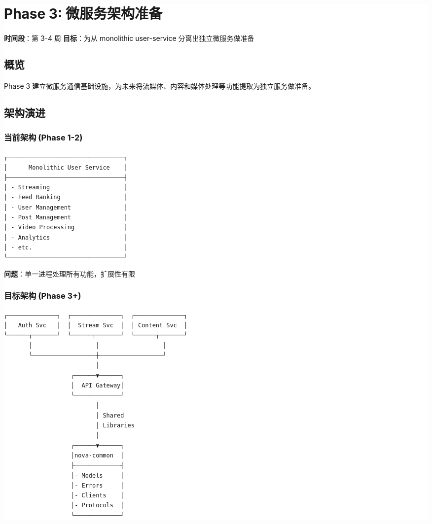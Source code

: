 # Phase 3: 微服务架构准备

**时间段**：第 3-4 周
**目标**：为从 monolithic user-service 分离出独立微服务做准备

## 概览

Phase 3 建立微服务通信基础设施，为未来将流媒体、内容和媒体处理等功能提取为独立服务做准备。

## 架构演进

### 当前架构 (Phase 1-2)
```
┌─────────────────────────────────┐
│      Monolithic User Service    │
├─────────────────────────────────┤
│ - Streaming                     │
│ - Feed Ranking                  │
│ - User Management               │
│ - Post Management               │
│ - Video Processing              │
│ - Analytics                     │
│ - etc.                          │
└─────────────────────────────────┘
```

**问题**：单一进程处理所有功能，扩展性有限

### 目标架构 (Phase 3+)
```
┌──────────────┐  ┌──────────────┐  ┌──────────────┐
│   Auth Svc   │  │  Stream Svc  │  │ Content Svc  │
└──────┬───────┘  └──────┬───────┘  └──────┬───────┘
       │                  │                  │
       └──────────────────┼──────────────────┘
                          │
                   ┌──────▼──────┐
                   │  API Gateway│
                   └─────────────┘
                          │
                          │ Shared
                          │ Libraries
                          │
                   ┌──────▼──────┐
                   │nova-common  │
                   ├─────────────┤
                   │- Models     │
                   │- Errors     │
                   │- Clients    │
                   │- Protocols  │
                   └─────────────┘
```
